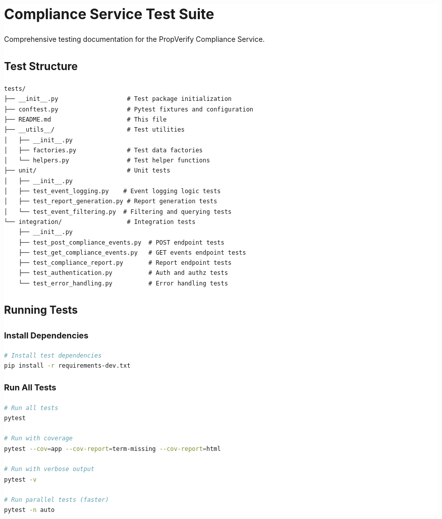# Compliance Service Test Suite

Comprehensive testing documentation for the PropVerify Compliance Service.

## Test Structure

```
tests/
├── __init__.py                   # Test package initialization
├── conftest.py                   # Pytest fixtures and configuration
├── README.md                     # This file
├── __utils__/                    # Test utilities
│   ├── __init__.py
│   ├── factories.py              # Test data factories
│   └── helpers.py                # Test helper functions
├── unit/                         # Unit tests
│   ├── __init__.py
│   ├── test_event_logging.py    # Event logging logic tests
│   ├── test_report_generation.py # Report generation tests
│   └── test_event_filtering.py  # Filtering and querying tests
└── integration/                  # Integration tests
    ├── __init__.py
    ├── test_post_compliance_events.py  # POST endpoint tests
    ├── test_get_compliance_events.py   # GET events endpoint tests
    ├── test_compliance_report.py       # Report endpoint tests
    ├── test_authentication.py          # Auth and authz tests
    └── test_error_handling.py          # Error handling tests
```

## Running Tests

### Install Dependencies

```bash
# Install test dependencies
pip install -r requirements-dev.txt
```

### Run All Tests

```bash
# Run all tests
pytest

# Run with coverage
pytest --cov=app --cov-report=term-missing --cov-report=html

# Run with verbose output
pytest -v

# Run parallel tests (faster)
pytest -n auto
```
